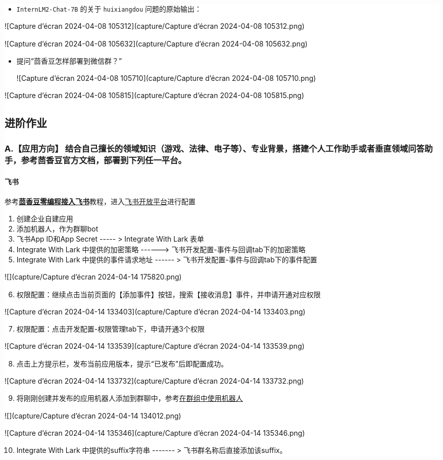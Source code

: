 - `InternLM2-Chat-7B` 的关于 `huixiangdou` 问题的原始输出：

![Capture d’écran 2024-04-08 105312](capture/Capture d’écran 2024-04-08 105312.png)

![Capture d’écran 2024-04-08 105632](capture/Capture d’écran 2024-04-08 105632.png)



- 提问“茴香豆怎样部署到微信群？”

  ![Capture d’écran 2024-04-08 105710](capture/Capture d’écran 2024-04-08 105710.png)

![Capture d’écran 2024-04-08 105815](capture/Capture d’écran 2024-04-08 105815.png)



## 进阶作业 

### A.【应用方向】 结合自己擅长的领域知识（游戏、法律、电子等）、专业背景，搭建个人工作助手或者垂直领域问答助手，参考茴香豆官方文档，部署到下列任一平台。

#### 飞书

参考[**茴香豆零编程接入飞书**](https://aicarrier.feishu.cn/docx/H1AddcFCioR1DaxJklWcLxTDnEc )教程，进入[飞书开放平台](https://open.feishu.cn/app?lang=zh-CN)进行配置

1. 创建企业自建应用
2. 添加机器人，作为群聊bot
3. 飞书App ID和App Secret  ----- > Integrate With Lark 表单
4. Integrate With Lark 中提供的加密策略 ------> 飞书开发配置-事件与回调tab下的加密策略
5. Integrate With Lark 中提供的事件请求地址 ------ > 飞书开发配置-事件与回调tab下的事件配置

![](capture/Capture d’écran 2024-04-14 175820.png)

6. 权限配置：继续点击当前页面的【添加事件】按钮，搜索【接收消息】事件，并申请开通对应权限

![Capture d’écran 2024-04-14 133403](capture/Capture d’écran 2024-04-14 133403.png)

7. 权限配置：点击开发配置-权限管理tab下，申请开通3个权限

![Capture d’écran 2024-04-14 133539](capture/Capture d’écran 2024-04-14 133539.png)

8. 点击上方提示栏，发布当前应用版本，提示“已发布”后即配置成功。

![Capture d’écran 2024-04-14 133732](capture/Capture d’écran 2024-04-14 133732.png)

9. 将刚刚创建并发布的应用机器人添加到群聊中，参考[在群组中使用机器人](https://www.feishu.cn/hc/zh-CN/articles/360024984973-在群组中使用机器人)

![](capture/Capture d’écran 2024-04-14 134012.png)

![Capture d’écran 2024-04-14 135346](capture/Capture d’écran 2024-04-14 135346.png)

10. Integrate With Lark 中提供的suffix字符串 ------- > 飞书群名称后直接添加该suffix。
